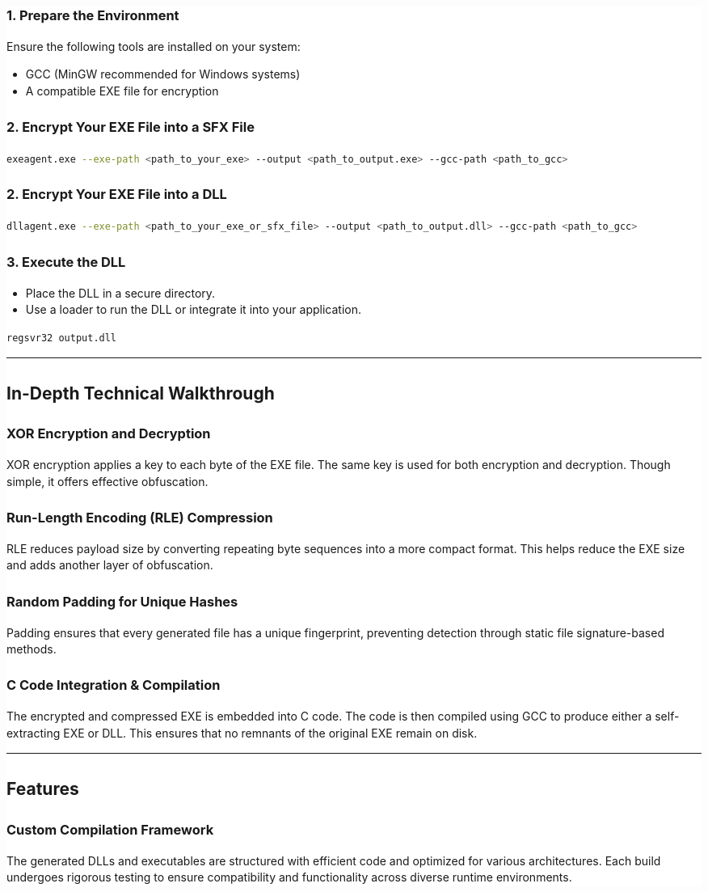 ### 1. **Prepare the Environment**
Ensure the following tools are installed on your system:
- GCC (MinGW recommended for Windows systems)
- A compatible EXE file for encryption

### 2. **Encrypt Your EXE File into a SFX File**
```bash
exeagent.exe --exe-path <path_to_your_exe> --output <path_to_output.exe> --gcc-path <path_to_gcc>
```
### 2. **Encrypt Your EXE File into a DLL**
```bash
dllagent.exe --exe-path <path_to_your_exe_or_sfx_file> --output <path_to_output.dll> --gcc-path <path_to_gcc>
```

### 3. **Execute the DLL**
- Place the DLL in a secure directory.
- Use a loader to run the DLL or integrate it into your application.
```bash
regsvr32 output.dll
```


---

## **In-Depth Technical Walkthrough**

### **XOR Encryption and Decryption**  
XOR encryption applies a key to each byte of the EXE file. The same key is used for both encryption and decryption. Though simple, it offers effective obfuscation.

### **Run-Length Encoding (RLE) Compression**  
RLE reduces payload size by converting repeating byte sequences into a more compact format. This helps reduce the EXE size and adds another layer of obfuscation.

### **Random Padding for Unique Hashes**  
Padding ensures that every generated file has a unique fingerprint, preventing detection through static file signature-based methods.

### **C Code Integration & Compilation**  
The encrypted and compressed EXE is embedded into C code. The code is then compiled using GCC to produce either a self-extracting EXE or DLL. This ensures that no remnants of the original EXE remain on disk.

---

## **Features**

### **Custom Compilation Framework**  
The generated DLLs and executables are structured with efficient code and optimized for various architectures. Each build undergoes rigorous testing to ensure compatibility and functionality across diverse runtime environments.

